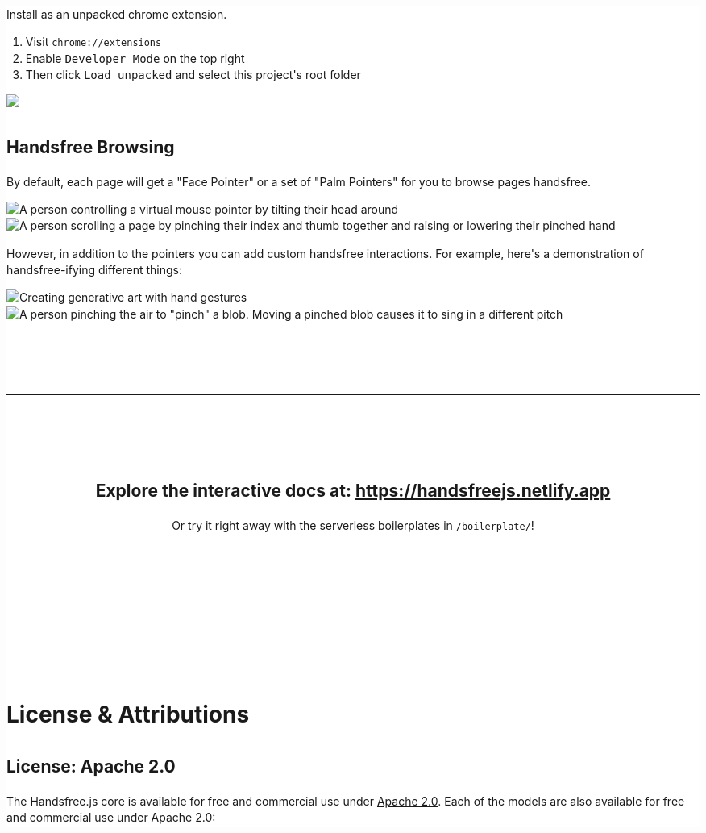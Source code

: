 Install as an unpacked chrome extension.

1. Visit `chrome://extensions`
2. Enable <kbd>Developer Mode</kbd> on the top right
3. Then click <kbd>Load unpacked</kbd> and select this project's root folder

![](https://i.imgur.com/jXmhYnb.png)

## Handsfree Browsing

By default, each page will get a "Face Pointer" or a set of "Palm Pointers" for you to browse pages handsfree.

![A person controlling a virtual mouse pointer by tilting their head around](https://media3.giphy.com/media/Iv2aSMS0QTy2P5JNCX/giphy.gif)
![A person scrolling a page by pinching their index and thumb together and raising or lowering their pinched hand](https://media3.giphy.com/media/BSkodGjuwBPAEwxjGv/giphy.gif)

However, in addition to the pointers you can add custom handsfree interactions. For example, here's a demonstration of handsfree-ifying different things:

![Creating generative art with hand gestures](https://media4.giphy.com/media/YB5GHxDKDFti74Jzz9/giphy.gif)
![A person pinching the air to "pinch" a blob. Moving a pinched blob causes it to sing in a different pitch](https://media1.giphy.com/media/k1JWC1insGrfX1CSNu/giphy.gif)

<br>
<br>
<br>
<hr>
<br>
<br>
<br>

<div align="center">
  <h2>Explore the interactive docs at: <a href="https://https://handsfreejs.netlify.app">https://handsfreejs.netlify.app</a></h2>
  <p>Or try it right away with the serverless boilerplates in <code>/boilerplate/</code>!</p>
</div>

<br>
<br>
<br>
<hr>
<br>
<br>
<br>

# License & Attributions

## License: Apache 2.0

The Handsfree.js core is available for free and commercial use under [Apache 2.0](http://www.apache.org/licenses/LICENSE-2.0.html). Each of the models are also available for free and commercial use under Apache 2.0:
